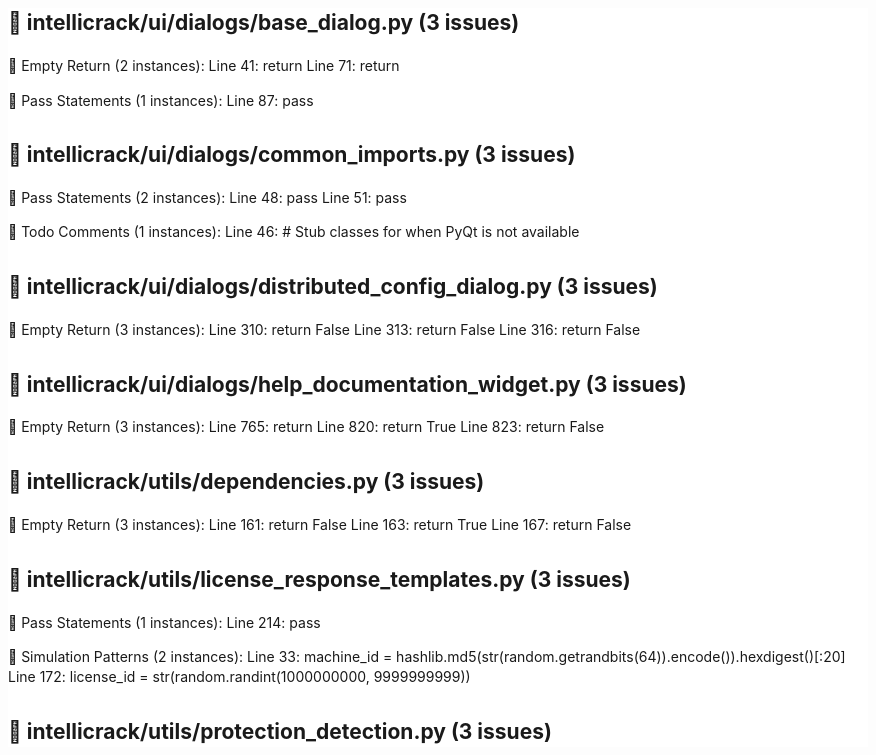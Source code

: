 📁 intellicrack/ui/dialogs/base_dialog.py (3 issues)
----------------------------------------------------------

  🔸 Empty Return (2 instances):
    Line   41: return
    Line   71: return

  🔸 Pass Statements (1 instances):
    Line   87: pass

📁 intellicrack/ui/dialogs/common_imports.py (3 issues)
-------------------------------------------------------------

  🔸 Pass Statements (2 instances):
    Line   48: pass
    Line   51: pass

  🔸 Todo Comments (1 instances):
    Line   46: # Stub classes for when PyQt is not available

📁 intellicrack/ui/dialogs/distributed_config_dialog.py (3 issues)
------------------------------------------------------------------------

  🔸 Empty Return (3 instances):
    Line  310: return False
    Line  313: return False
    Line  316: return False

📁 intellicrack/ui/dialogs/help_documentation_widget.py (3 issues)
------------------------------------------------------------------------

  🔸 Empty Return (3 instances):
    Line  765: return
    Line  820: return True
    Line  823: return False

📁 intellicrack/utils/dependencies.py (3 issues)
------------------------------------------------------

  🔸 Empty Return (3 instances):
    Line  161: return False
    Line  163: return True
    Line  167: return False

📁 intellicrack/utils/license_response_templates.py (3 issues)
--------------------------------------------------------------------

  🔸 Pass Statements (1 instances):
    Line  214: pass

  🔸 Simulation Patterns (2 instances):
    Line   33: machine_id = hashlib.md5(str(random.getrandbits(64)).encode()).hexdigest()[:20]
    Line  172: license_id = str(random.randint(1000000000, 9999999999))

📁 intellicrack/utils/protection_detection.py (3 issues)
--------------------------------------------------------------
